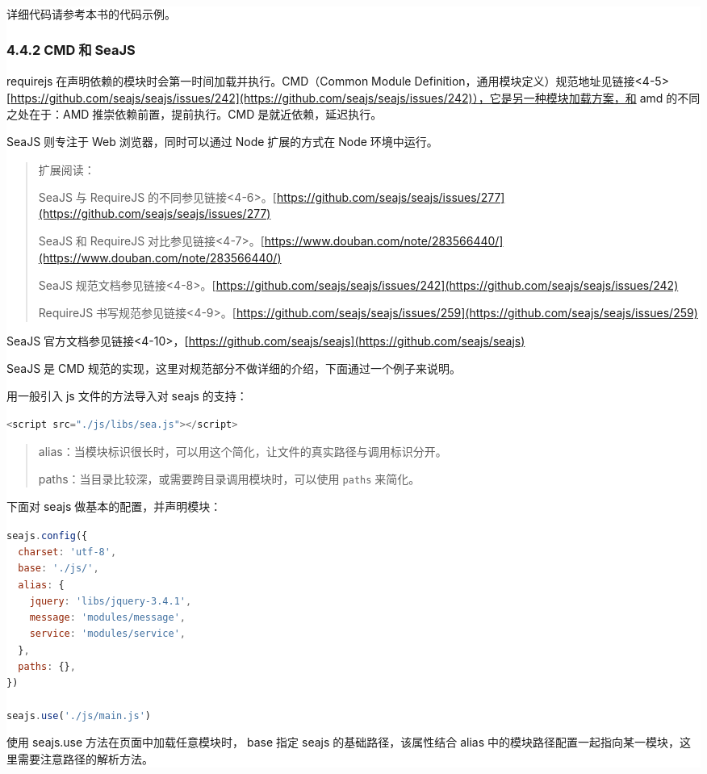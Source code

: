 详细代码请参考本书的代码示例。

### 4.4.2 CMD 和 SeaJS

requirejs 在声明依赖的模块时会第一时间加载并执行。CMD（Common Module Definition，通用模块定义）规范地址见链接<4-5>[https://github.com/seajs/seajs/issues/242](https://github.com/seajs/seajs/issues/242)），它是另一种模块加载方案，和 amd 的不同之处在于：AMD 推崇依赖前置，提前执行。CMD 是就近依赖，延迟执行。

SeaJS 则专注于 Web 浏览器，同时可以通过 Node 扩展的方式在 Node 环境中运行。

> 扩展阅读：
>
> SeaJS 与 RequireJS 的不同参见链接<4-6>。[https://github.com/seajs/seajs/issues/277](https://github.com/seajs/seajs/issues/277)
>
> SeaJS 和 RequireJS 对比参见链接<4-7>。[https://www.douban.com/note/283566440/](https://www.douban.com/note/283566440/)
>
> SeaJS 规范文档参见链接<4-8>。[https://github.com/seajs/seajs/issues/242](https://github.com/seajs/seajs/issues/242)
>
> RequireJS 书写规范参见链接<4-9>。[https://github.com/seajs/seajs/issues/259](https://github.com/seajs/seajs/issues/259)

SeaJS 官方文档参见链接<4-10>，[https://github.com/seajs/seajs](https://github.com/seajs/seajs)

SeaJS 是 CMD 规范的实现，这里对规范部分不做详细的介绍，下面通过一个例子来说明。

用一般引入 js 文件的方法导入对 seajs 的支持：

```js
<script src="./js/libs/sea.js"></script>
```

> alias：当模块标识很长时，可以用这个简化，让文件的真实路径与调用标识分开。
>
> paths：当目录比较深，或需要跨目录调用模块时，可以使用 `paths` 来简化。

下面对 seajs 做基本的配置，并声明模块：

```js
seajs.config({
  charset: 'utf-8',
  base: './js/',
  alias: {
    jquery: 'libs/jquery-3.4.1',
    message: 'modules/message',
    service: 'modules/service',
  },
  paths: {},
})

seajs.use('./js/main.js')
```

使用 seajs.use 方法在页面中加载任意模块时， base 指定 seajs 的基础路径，该属性结合 alias 中的模块路径配置一起指向某一模块，这里需要注意路径的解析方法。
